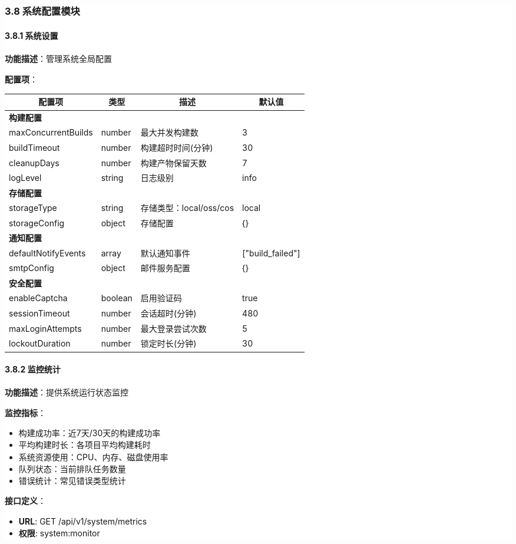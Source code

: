 ### 3.8 系统配置模块

#### 3.8.1 系统设置

**功能描述**：管理系统全局配置

**配置项**：

|配置项|类型|描述|默认值|
|---|---|---|---|
|**构建配置**||||
|maxConcurrentBuilds|number|最大并发构建数|3|
|buildTimeout|number|构建超时时间(分钟)|30|
|cleanupDays|number|构建产物保留天数|7|
|logLevel|string|日志级别|info|
|**存储配置**||||
|storageType|string|存储类型：local/oss/cos|local|
|storageConfig|object|存储配置|{}|
|**通知配置**||||
|defaultNotifyEvents|array|默认通知事件|["build_failed"]|
|smtpConfig|object|邮件服务配置|{}|
|**安全配置**||||
|enableCaptcha|boolean|启用验证码|true|
|sessionTimeout|number|会话超时(分钟)|480|
|maxLoginAttempts|number|最大登录尝试次数|5|
|lockoutDuration|number|锁定时长(分钟)|30|

#### 3.8.2 监控统计

**功能描述**：提供系统运行状态监控

**监控指标**：

- 构建成功率：近7天/30天的构建成功率
- 平均构建时长：各项目平均构建耗时
- 系统资源使用：CPU、内存、磁盘使用率
- 队列状态：当前排队任务数量
- 错误统计：常见错误类型统计

**接口定义**：

- **URL**: GET /api/v1/system/metrics
- **权限**: system:monitor
